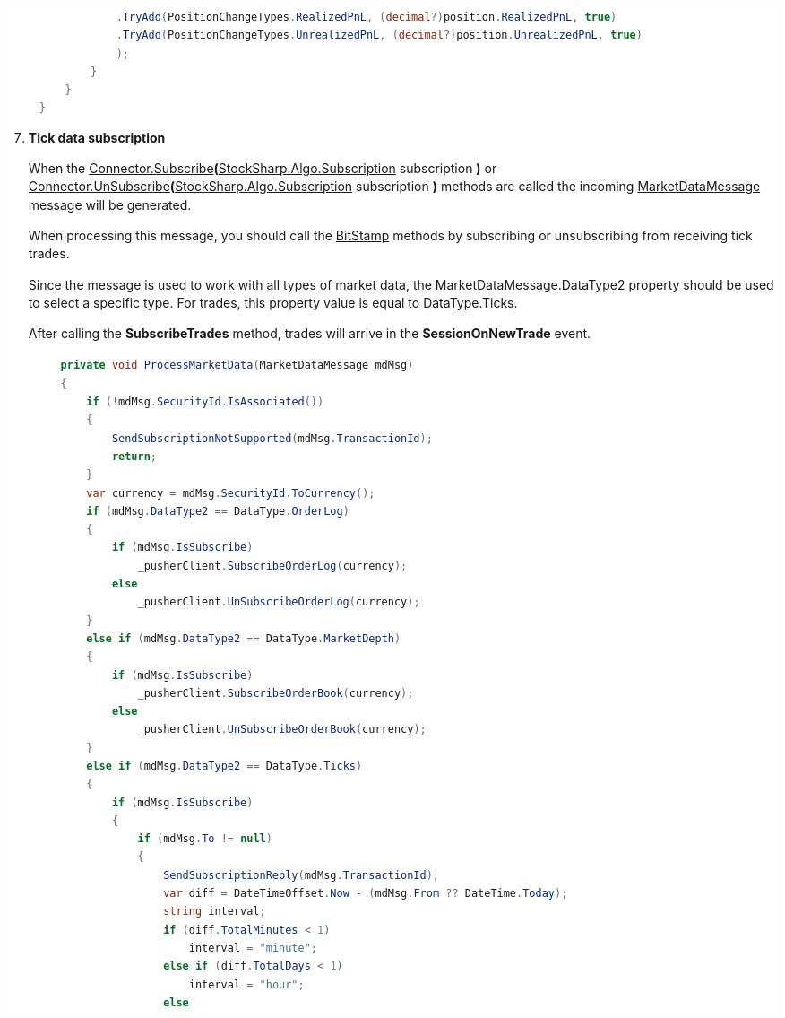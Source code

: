    ```cs
   					.TryAdd(PositionChangeTypes.RealizedPnL, (decimal?)position.RealizedPnL, true)
   					.TryAdd(PositionChangeTypes.UnrealizedPnL, (decimal?)position.UnrealizedPnL, true)
   					);
   				}
   			}
   		}
   ```
7. **Tick data subscription**

   When the [Connector.Subscribe](xref:StockSharp.Algo.Connector.Subscribe(StockSharp.Algo.Subscription))**(**[StockSharp.Algo.Subscription](xref:StockSharp.Algo.Subscription) subscription **)** or [Connector.UnSubscribe](xref:StockSharp.Algo.Connector.UnSubscribe(StockSharp.Algo.Subscription))**(**[StockSharp.Algo.Subscription](xref:StockSharp.Algo.Subscription) subscription **)** methods are called the incoming [MarketDataMessage](xref:StockSharp.Messages.MarketDataMessage) message will be generated. 

   When processing this message, you should call the [BitStamp](BitStamp.md) methods by subscribing or unsubscribing from receiving tick trades. 

   Since the message is used to work with all types of market data, the [MarketDataMessage.DataType2](xref:StockSharp.Messages.MarketDataMessage.DataType2) property should be used to select a specific type. For trades, this property value is equal to [DataType.Ticks](xref:StockSharp.Messages.DataType.Ticks). 

   After calling the **SubscribeTrades** method, trades will arrive in the **SessionOnNewTrade** event. 

   ```cs
   		private void ProcessMarketData(MarketDataMessage mdMsg)
   		{
   			if (!mdMsg.SecurityId.IsAssociated())
   			{
   				SendSubscriptionNotSupported(mdMsg.TransactionId);
   				return;
   			}
   			var currency = mdMsg.SecurityId.ToCurrency();
   			if (mdMsg.DataType2 == DataType.OrderLog)
   			{
   				if (mdMsg.IsSubscribe)
   					_pusherClient.SubscribeOrderLog(currency);
   				else
   					_pusherClient.UnSubscribeOrderLog(currency);
   			}
   			else if (mdMsg.DataType2 == DataType.MarketDepth)
   			{
   				if (mdMsg.IsSubscribe)
   					_pusherClient.SubscribeOrderBook(currency);
   				else
   					_pusherClient.UnSubscribeOrderBook(currency);
   			}
   			else if (mdMsg.DataType2 == DataType.Ticks)
   			{
   				if (mdMsg.IsSubscribe)
   				{
   					if (mdMsg.To != null)
   					{
   						SendSubscriptionReply(mdMsg.TransactionId);
   						var diff = DateTimeOffset.Now - (mdMsg.From ?? DateTime.Today);
   						string interval;
   						if (diff.TotalMinutes < 1)
   							interval = "minute";
   						else if (diff.TotalDays < 1)
   							interval = "hour";
   						else
   ```